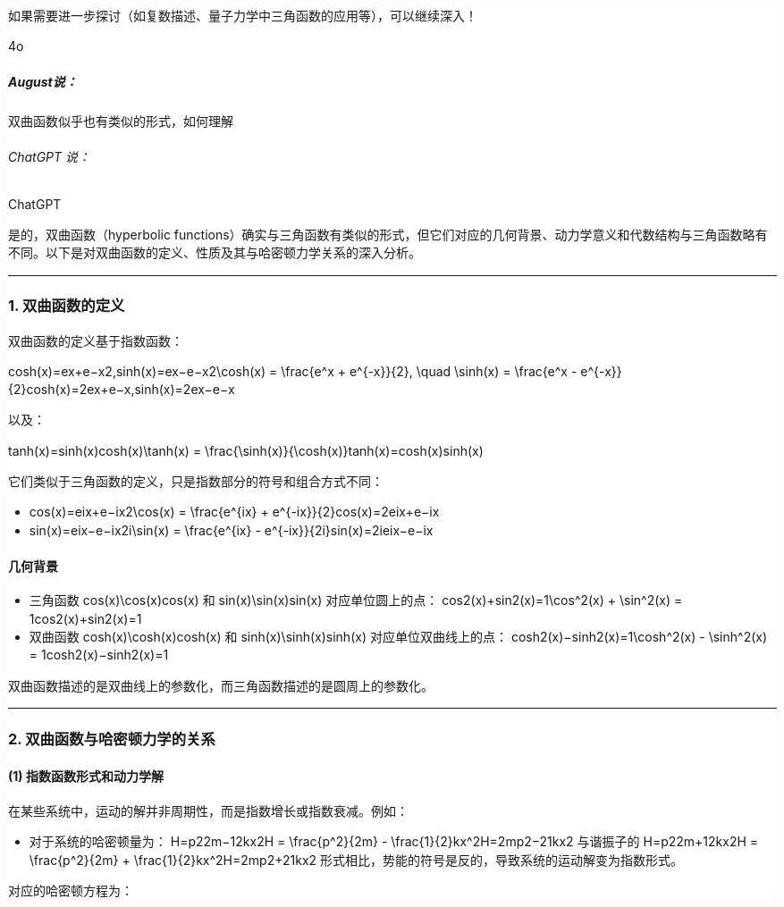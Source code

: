 如果需要进一步探讨（如复数描述、量子力学中三角函数的应用等），可以继续深入！





4o

##### August说：

双曲函数似乎也有类似的形式，如何理解



###### ChatGPT 说：

ChatGPT

是的，双曲函数（hyperbolic functions）确实与三角函数有类似的形式，但它们对应的几何背景、动力学意义和代数结构与三角函数略有不同。以下是对双曲函数的定义、性质及其与哈密顿力学关系的深入分析。

------

### **1. 双曲函数的定义**

双曲函数的定义基于指数函数：

cosh⁡(x)=ex+e−x2,sinh⁡(x)=ex−e−x2\cosh(x) = \frac{e^x + e^{-x}}{2}, \quad \sinh(x) = \frac{e^x - e^{-x}}{2}cosh(x)=2ex+e−x,sinh(x)=2ex−e−x

以及：

tanh⁡(x)=sinh⁡(x)cosh⁡(x)\tanh(x) = \frac{\sinh(x)}{\cosh(x)}tanh(x)=cosh(x)sinh(x)

它们类似于三角函数的定义，只是指数部分的符号和组合方式不同：

- cos⁡(x)=eix+e−ix2\cos(x) = \frac{e^{ix} + e^{-ix}}{2}cos(x)=2eix+e−ix
- sin⁡(x)=eix−e−ix2i\sin(x) = \frac{e^{ix} - e^{-ix}}{2i}sin(x)=2ieix−e−ix

#### **几何背景**

- 三角函数 cos⁡(x)\cos(x)cos(x) 和 sin⁡(x)\sin(x)sin(x) 对应单位圆上的点： cos⁡2(x)+sin⁡2(x)=1\cos^2(x) + \sin^2(x) = 1cos2(x)+sin2(x)=1
- 双曲函数 cosh⁡(x)\cosh(x)cosh(x) 和 sinh⁡(x)\sinh(x)sinh(x) 对应单位双曲线上的点： cosh⁡2(x)−sinh⁡2(x)=1\cosh^2(x) - \sinh^2(x) = 1cosh2(x)−sinh2(x)=1

双曲函数描述的是双曲线上的参数化，而三角函数描述的是圆周上的参数化。

------

### **2. 双曲函数与哈密顿力学的关系**

#### (1) **指数函数形式和动力学解**

在某些系统中，运动的解并非周期性，而是指数增长或指数衰减。例如：

- 对于系统的哈密顿量为： H=p22m−12kx2H = \frac{p^2}{2m} - \frac{1}{2}kx^2H=2mp2−21kx2 与谐振子的 H=p22m+12kx2H = \frac{p^2}{2m} + \frac{1}{2}kx^2H=2mp2+21kx2 形式相比，势能的符号是反的，导致系统的运动解变为指数形式。

对应的哈密顿方程为：
